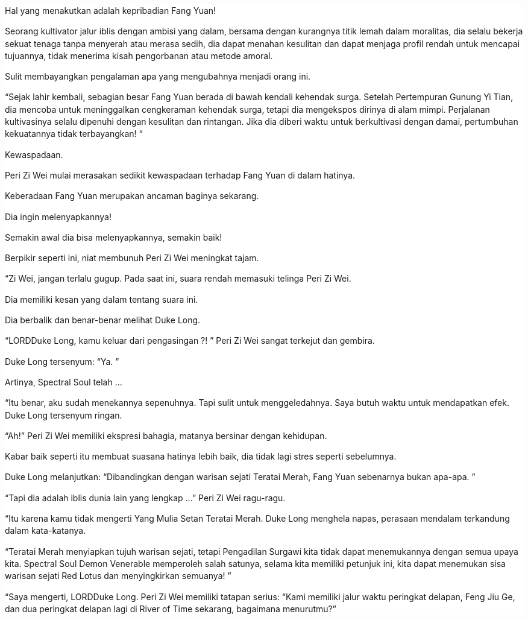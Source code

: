 Hal yang menakutkan adalah kepribadian Fang Yuan!

Seorang kultivator jalur iblis dengan ambisi yang dalam, bersama dengan kurangnya titik lemah dalam moralitas, dia selalu bekerja sekuat tenaga tanpa menyerah atau merasa sedih, dia dapat menahan kesulitan dan dapat menjaga profil rendah untuk mencapai tujuannya, tidak menerima kisah pengorbanan atau metode amoral.

Sulit membayangkan pengalaman apa yang mengubahnya menjadi orang ini.

“Sejak lahir kembali, sebagian besar Fang Yuan berada di bawah kendali kehendak surga. Setelah Pertempuran Gunung Yi Tian, ​​dia mencoba untuk meninggalkan cengkeraman kehendak surga, tetapi dia mengekspos dirinya di alam mimpi. Perjalanan kultivasinya selalu dipenuhi dengan kesulitan dan rintangan. Jika dia diberi waktu untuk berkultivasi dengan damai, pertumbuhan kekuatannya tidak terbayangkan! “

Kewaspadaan.

Peri Zi Wei mulai merasakan sedikit kewaspadaan terhadap Fang Yuan di dalam hatinya.

Keberadaan Fang Yuan merupakan ancaman baginya sekarang.

Dia ingin melenyapkannya!

Semakin awal dia bisa melenyapkannya, semakin baik!

Berpikir seperti ini, niat membunuh Peri Zi Wei meningkat tajam.



“Zi Wei, jangan terlalu gugup. Pada saat ini, suara rendah memasuki telinga Peri Zi Wei.

Dia memiliki kesan yang dalam tentang suara ini.

Dia berbalik dan benar-benar melihat Duke Long.

“LORDDuke Long, kamu keluar dari pengasingan ?! ” Peri Zi Wei sangat terkejut dan gembira.

Duke Long tersenyum: “Ya. ”

Artinya, Spectral Soul telah …

“Itu benar, aku sudah menekannya sepenuhnya. Tapi sulit untuk menggeledahnya. Saya butuh waktu untuk mendapatkan efek. Duke Long tersenyum ringan.

“Ah!” Peri Zi Wei memiliki ekspresi bahagia, matanya bersinar dengan kehidupan.

Kabar baik seperti itu membuat suasana hatinya lebih baik, dia tidak lagi stres seperti sebelumnya.

Duke Long melanjutkan: “Dibandingkan dengan warisan sejati Teratai Merah, Fang Yuan sebenarnya bukan apa-apa. ”

“Tapi dia adalah iblis dunia lain yang lengkap …” Peri Zi Wei ragu-ragu.

“Itu karena kamu tidak mengerti Yang Mulia Setan Teratai Merah. Duke Long menghela napas, perasaan mendalam terkandung dalam kata-katanya.

“Teratai Merah menyiapkan tujuh warisan sejati, tetapi Pengadilan Surgawi kita tidak dapat menemukannya dengan semua upaya kita. Spectral Soul Demon Venerable memperoleh salah satunya, selama kita memiliki petunjuk ini, kita dapat menemukan sisa warisan sejati Red Lotus dan menyingkirkan semuanya! ”

“Saya mengerti, LORDDuke Long. Peri Zi Wei memiliki tatapan serius: “Kami memiliki jalur waktu peringkat delapan, Feng Jiu Ge, dan dua peringkat delapan lagi di River of Time sekarang, bagaimana menurutmu?”
